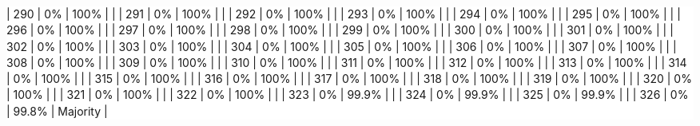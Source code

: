 | 290 | 0% | 100% |  |
| 291 | 0% | 100% |  |
| 292 | 0% | 100% |  |
| 293 | 0% | 100% |  |
| 294 | 0% | 100% |  |
| 295 | 0% | 100% |  |
| 296 | 0% | 100% |  |
| 297 | 0% | 100% |  |
| 298 | 0% | 100% |  |
| 299 | 0% | 100% |  |
| 300 | 0% | 100% |  |
| 301 | 0% | 100% |  |
| 302 | 0% | 100% |  |
| 303 | 0% | 100% |  |
| 304 | 0% | 100% |  |
| 305 | 0% | 100% |  |
| 306 | 0% | 100% |  |
| 307 | 0% | 100% |  |
| 308 | 0% | 100% |  |
| 309 | 0% | 100% |  |
| 310 | 0% | 100% |  |
| 311 | 0% | 100% |  |
| 312 | 0% | 100% |  |
| 313 | 0% | 100% |  |
| 314 | 0% | 100% |  |
| 315 | 0% | 100% |  |
| 316 | 0% | 100% |  |
| 317 | 0% | 100% |  |
| 318 | 0% | 100% |  |
| 319 | 0% | 100% |  |
| 320 | 0% | 100% |  |
| 321 | 0% | 100% |  |
| 322 | 0% | 100% |  |
| 323 | 0% | 99.9% |  |
| 324 | 0% | 99.9% |  |
| 325 | 0% | 99.9% |  |
| 326 | 0% | 99.8% | Majority |